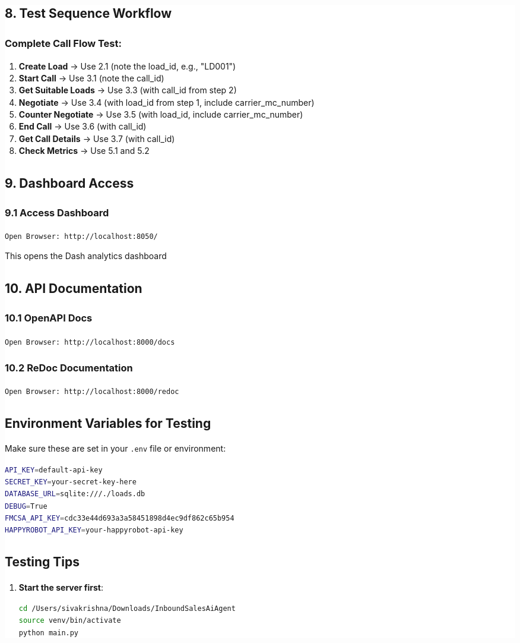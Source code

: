 ## 8. Test Sequence Workflow

### Complete Call Flow Test:
1. **Create Load** → Use 2.1 (note the load_id, e.g., "LD001")
2. **Start Call** → Use 3.1 (note the call_id)
3. **Get Suitable Loads** → Use 3.3 (with call_id from step 2)
4. **Negotiate** → Use 3.4 (with load_id from step 1, include carrier_mc_number)
5. **Counter Negotiate** → Use 3.5 (with load_id, include carrier_mc_number)
6. **End Call** → Use 3.6 (with call_id)
7. **Get Call Details** → Use 3.7 (with call_id)
8. **Check Metrics** → Use 5.1 and 5.2

## 9. Dashboard Access

### 9.1 Access Dashboard
```
Open Browser: http://localhost:8050/
```
This opens the Dash analytics dashboard

## 10. API Documentation

### 10.1 OpenAPI Docs
```
Open Browser: http://localhost:8000/docs
```

### 10.2 ReDoc Documentation
```
Open Browser: http://localhost:8000/redoc
```

## Environment Variables for Testing

Make sure these are set in your `.env` file or environment:
```bash
API_KEY=default-api-key
SECRET_KEY=your-secret-key-here
DATABASE_URL=sqlite:///./loads.db
DEBUG=True
FMCSA_API_KEY=cdc33e44d693a3a58451898d4ec9df862c65b954
HAPPYROBOT_API_KEY=your-happyrobot-api-key
```

## Testing Tips

1. **Start the server first**:
   ```bash
   cd /Users/sivakrishna/Downloads/InboundSalesAiAgent
   source venv/bin/activate
   python main.py
   ```
